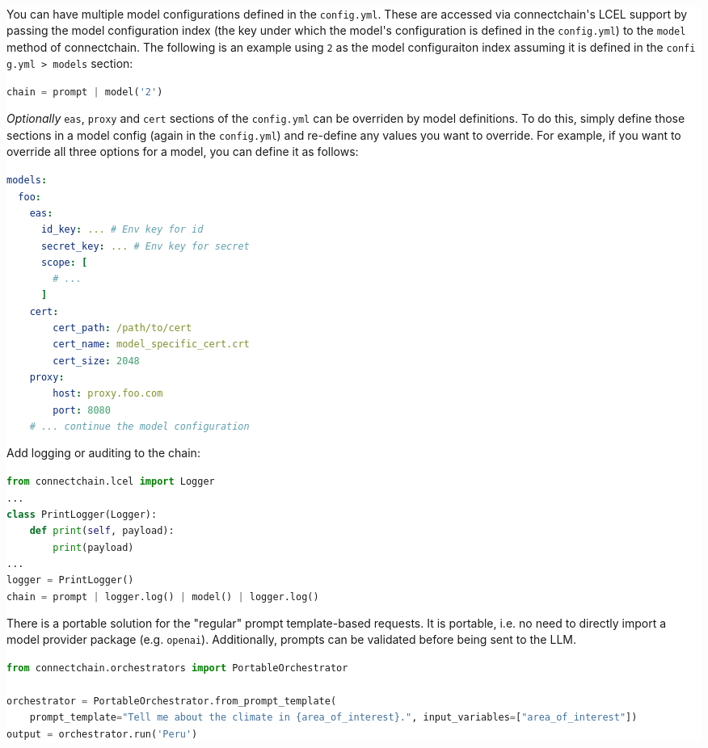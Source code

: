 You can have multiple model configurations defined in the `config.yml`. These are accessed via connectchain's LCEL support by passing the model configuration index (the key under which the model's configuration is defined in the `config.yml`) to the `model` method of connectchain. The following is an example using `2` as the model configuraiton index assuming it is defined in the `config.yml > models` section:

```python
chain = prompt | model('2')
```

_Optionally_ `eas`, `proxy` and `cert` sections of the `config.yml` can be overriden by model definitions. To do this, simply define those sections in a model config (again in the `config.yml`) and re-define any values you want to override. For example, if you want to override all three options for a model, you can define it as follows:

```yaml
models:
  foo:
    eas:
      id_key: ... # Env key for id
      secret_key: ... # Env key for secret
      scope: [
        # ...
      ]
    cert:
        cert_path: /path/to/cert
        cert_name: model_specific_cert.crt
        cert_size: 2048
    proxy:
        host: proxy.foo.com
        port: 8080
    # ... continue the model configuration
```

Add logging or auditing to the chain:
```python
from connectchain.lcel import Logger
... 
class PrintLogger(Logger):
    def print(self, payload):
        print(payload)
...
logger = PrintLogger()
chain = prompt | logger.log() | model() | logger.log()
```

There is a portable solution for the "regular" prompt template-based requests. It is portable, i.e. no need to directly import a model provider package (e.g. `openai`). Additionally, prompts can be validated before being sent to the LLM.

```python
from connectchain.orchestrators import PortableOrchestrator

orchestrator = PortableOrchestrator.from_prompt_template(
    prompt_template="Tell me about the climate in {area_of_interest}.", input_variables=["area_of_interest"])
output = orchestrator.run('Peru')
```
